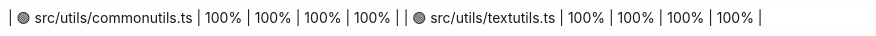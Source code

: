 | 🟢 src/utils/commonutils.ts                         | 100%       | 100%        | 100%           | 100%         |
| 🟢 src/utils/textutils.ts                           | 100%       | 100%        | 100%           | 100%         |
